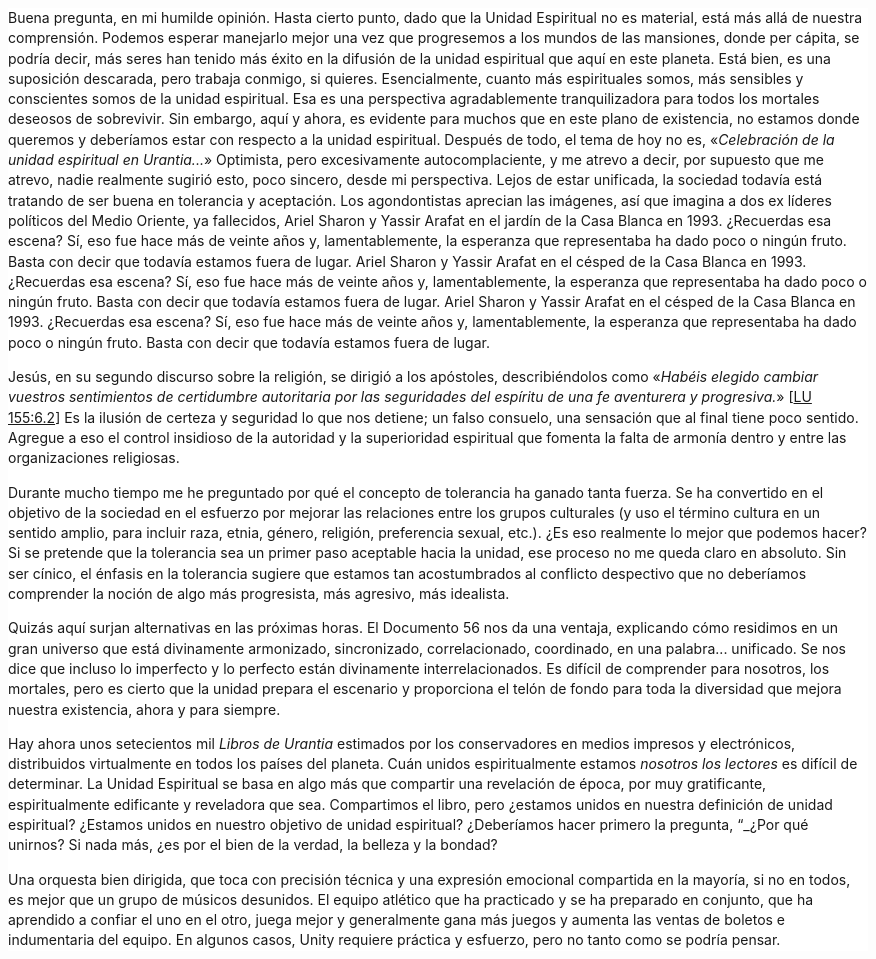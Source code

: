 Buena pregunta, en mi humilde opinión. Hasta cierto punto, dado que la Unidad Espiritual no es material, está más allá de nuestra comprensión. Podemos esperar manejarlo mejor una vez que progresemos a los mundos de las mansiones, donde per cápita, se podría decir, más seres han tenido más éxito en la difusión de la unidad espiritual que aquí en este planeta. Está bien, es una suposición descarada, pero trabaja conmigo, si quieres. Esencialmente, cuanto más espirituales somos, más sensibles y conscientes somos de la unidad espiritual. Esa es una perspectiva agradablemente tranquilizadora para todos los mortales deseosos de sobrevivir. Sin embargo, aquí y ahora, es evidente para muchos que en este plano de existencia, no estamos donde queremos y deberíamos estar con respecto a la unidad espiritual. Después de todo, el tema de hoy no es, «_Celebración de la unidad espiritual en Urantia..._» Optimista, pero excesivamente autocomplaciente, y me atrevo a decir, por supuesto que me atrevo, nadie realmente sugirió esto, poco sincero, desde mi perspectiva. Lejos de estar unificada, la sociedad todavía está tratando de ser buena en tolerancia y aceptación. Los agondontistas aprecian las imágenes, así que imagina a dos ex líderes políticos del Medio Oriente, ya fallecidos, Ariel Sharon y Yassir Arafat en el jardín de la Casa Blanca en 1993. ¿Recuerdas esa escena? Sí, eso fue hace más de veinte años y, lamentablemente, la esperanza que representaba ha dado poco o ningún fruto. Basta con decir que todavía estamos fuera de lugar. Ariel Sharon y Yassir Arafat en el césped de la Casa Blanca en 1993. ¿Recuerdas esa escena? Sí, eso fue hace más de veinte años y, lamentablemente, la esperanza que representaba ha dado poco o ningún fruto. Basta con decir que todavía estamos fuera de lugar. Ariel Sharon y Yassir Arafat en el césped de la Casa Blanca en 1993. ¿Recuerdas esa escena? Sí, eso fue hace más de veinte años y, lamentablemente, la esperanza que representaba ha dado poco o ningún fruto. Basta con decir que todavía estamos fuera de lugar.

Jesús, en su segundo discurso sobre la religión, se dirigió a los apóstoles, describiéndolos como «_Habéis elegido cambiar vuestros sentimientos de certidumbre autoritaria por las seguridades del espíritu de una fe aventurera y progresiva._» [[LU 155:6.2]( /es/The_Urantia_Book/155#p6_2)] Es la ilusión de certeza y seguridad lo que nos detiene; un falso consuelo, una sensación que al final tiene poco sentido. Agregue a eso el control insidioso de la autoridad y la superioridad espiritual que fomenta la falta de armonía dentro y entre las organizaciones religiosas.

Durante mucho tiempo me he preguntado por qué el concepto de tolerancia ha ganado tanta fuerza. Se ha convertido en el objetivo de la sociedad en el esfuerzo por mejorar las relaciones entre los grupos culturales (y uso el término cultura en un sentido amplio, para incluir raza, etnia, género, religión, preferencia sexual, etc.). ¿Es eso realmente lo mejor que podemos hacer? Si se pretende que la tolerancia sea un primer paso aceptable hacia la unidad, ese proceso no me queda claro en absoluto. Sin ser cínico, el énfasis en la tolerancia sugiere que estamos tan acostumbrados al conflicto despectivo que no deberíamos comprender la noción de algo más progresista, más agresivo, más idealista.

Quizás aquí surjan alternativas en las próximas horas. El Documento 56 nos da una ventaja, explicando cómo residimos en un gran universo que está divinamente armonizado, sincronizado, correlacionado, coordinado, en una palabra... unificado. Se nos dice que incluso lo imperfecto y lo perfecto están divinamente interrelacionados. Es difícil de comprender para nosotros, los mortales, pero es cierto que la unidad prepara el escenario y proporciona el telón de fondo para toda la diversidad que mejora nuestra existencia, ahora y para siempre.

Hay ahora unos setecientos mil _Libros de Urantia_ estimados por los conservadores en medios impresos y electrónicos, distribuidos virtualmente en todos los países del planeta. Cuán unidos espiritualmente estamos _nosotros los lectores_ es difícil de determinar. La Unidad Espiritual se basa en algo más que compartir una revelación de época, por muy gratificante, espiritualmente edificante y reveladora que sea. Compartimos el libro, pero ¿estamos unidos en nuestra definición de unidad espiritual? ¿Estamos unidos en nuestro objetivo de unidad espiritual? ¿Deberíamos hacer primero la pregunta, “_¿Por qué unirnos? Si nada más, ¿es por el bien de la verdad, la belleza y la bondad?

Una orquesta bien dirigida, que toca con precisión técnica y una expresión emocional compartida en la mayoría, si no en todos, es mejor que un grupo de músicos desunidos. El equipo atlético que ha practicado y se ha preparado en conjunto, que ha aprendido a confiar el uno en el otro, juega mejor y generalmente gana más juegos y aumenta las ventas de boletos e indumentaria del equipo. En algunos casos, Unity requiere práctica y esfuerzo, pero no tanto como se podría pensar.

